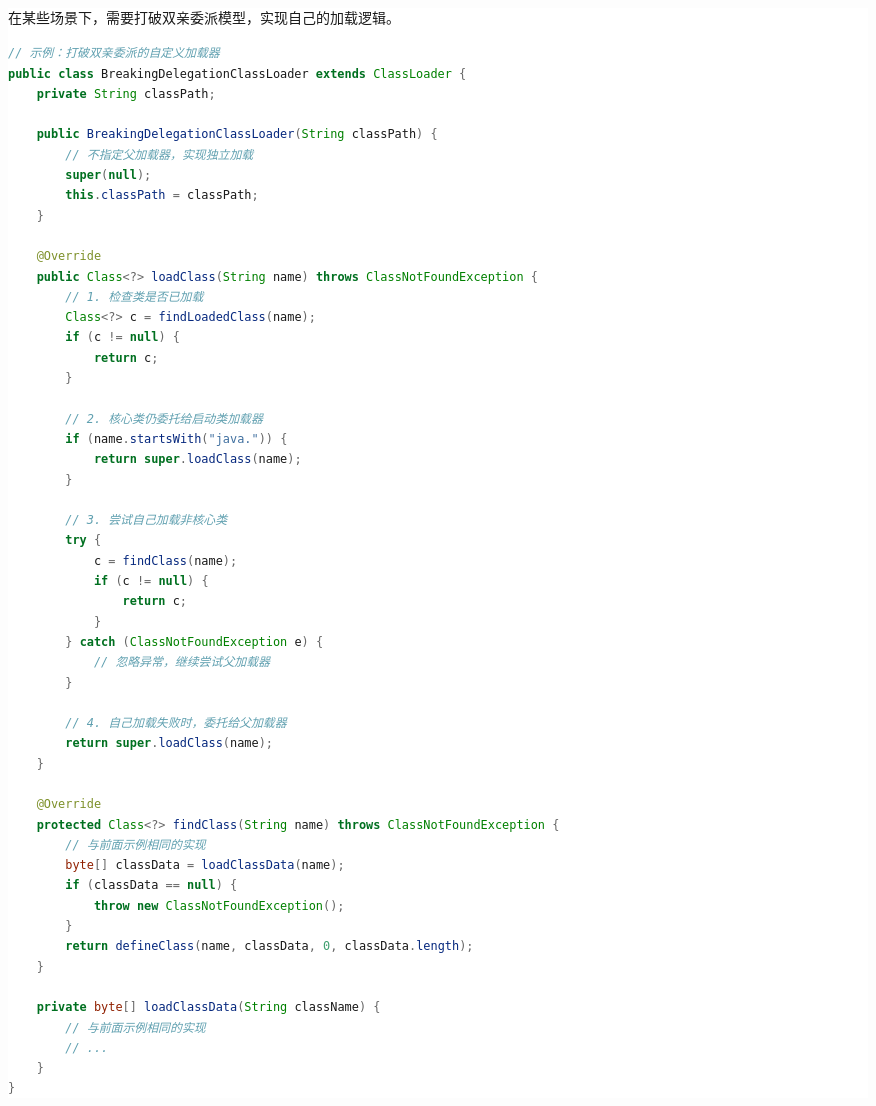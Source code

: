 在某些场景下，需要打破双亲委派模型，实现自己的加载逻辑。

```java
// 示例：打破双亲委派的自定义加载器
public class BreakingDelegationClassLoader extends ClassLoader {
    private String classPath;

    public BreakingDelegationClassLoader(String classPath) {
        // 不指定父加载器，实现独立加载
        super(null);
        this.classPath = classPath;
    }

    @Override
    public Class<?> loadClass(String name) throws ClassNotFoundException {
        // 1. 检查类是否已加载
        Class<?> c = findLoadedClass(name);
        if (c != null) {
            return c;
        }

        // 2. 核心类仍委托给启动类加载器
        if (name.startsWith("java.")) {
            return super.loadClass(name);
        }

        // 3. 尝试自己加载非核心类
        try {
            c = findClass(name);
            if (c != null) {
                return c;
            }
        } catch (ClassNotFoundException e) {
            // 忽略异常，继续尝试父加载器
        }

        // 4. 自己加载失败时，委托给父加载器
        return super.loadClass(name);
    }

    @Override
    protected Class<?> findClass(String name) throws ClassNotFoundException {
        // 与前面示例相同的实现
        byte[] classData = loadClassData(name);
        if (classData == null) {
            throw new ClassNotFoundException();
        }
        return defineClass(name, classData, 0, classData.length);
    }

    private byte[] loadClassData(String className) {
        // 与前面示例相同的实现
        // ...
    }
}
```
